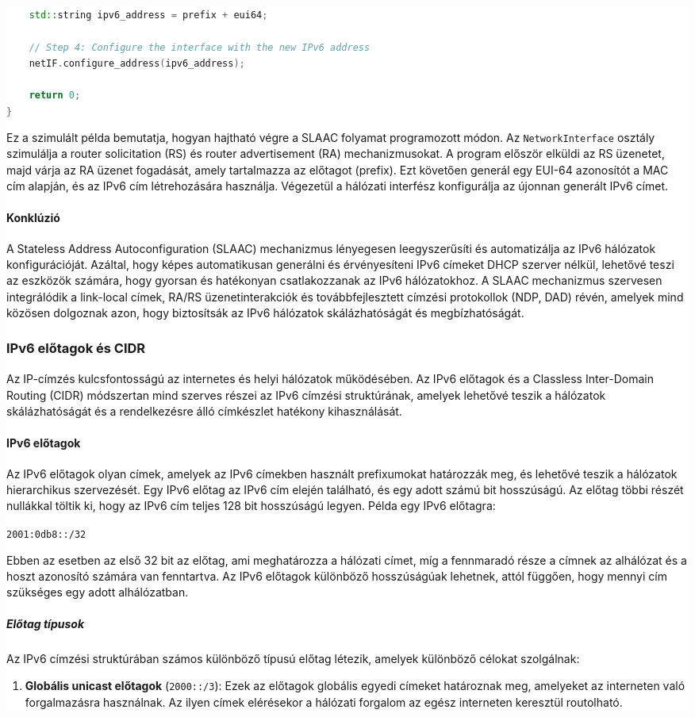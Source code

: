 ```cpp
    std::string ipv6_address = prefix + eui64;

    // Step 4: Configure the interface with the new IPv6 address
    netIF.configure_address(ipv6_address);

    return 0;
}
```

Ez a szimulált példa bemutatja, hogyan hajtható végre a SLAAC folyamat programozott módon. Az `NetworkInterface` osztály szimulálja a router solicitation (RS) és router advertisement (RA) mechanizmusokat. A program először elküldi az RS üzenetet, majd várja az RA üzenet fogadását, amely tartalmazza az előtagot (prefix). Ezt követően generál egy EUI-64 azonosítót a MAC cím alapján, és az IPv6 cím létrehozására használja. Végezetül a hálózati interfész konfigurálja az újonnan generált IPv6 címet.

#### Konklúzió

A Stateless Address Autoconfiguration (SLAAC) mechanizmus lényegesen leegyszerűsíti és automatizálja az IPv6 hálózatok konfigurációját. Azáltal, hogy képes automatikusan generálni és érvényesíteni IPv6 címeket DHCP szerver nélkül, lehetővé teszi az eszközök számára, hogy gyorsan és hatékonyan csatlakozzanak az IPv6 hálózatokhoz. A SLAAC mechanizmus szervesen integrálódik a link-local címek, RA/RS üzenetinterakciók és továbbfejlesztett címzési protokollok (NDP, DAD) révén, amelyek mind közösen dolgoznak azon, hogy biztosítsák az IPv6 hálózatok skálázhatóságát és megbízhatóságát.

### IPv6 előtagok és CIDR

Az IP-címzés kulcsfontosságú az internetes és helyi hálózatok működésében. Az IPv6 előtagok és a Classless Inter-Domain Routing (CIDR) módszertan mind szerves részei az IPv6 címzési struktúrának, amelyek lehetővé teszik a hálózatok skálázhatóságát és a rendelkezésre álló címkészlet hatékony kihasználását.

#### IPv6 előtagok

Az IPv6 előtagok olyan címek, amelyek az IPv6 címekben használt prefixumokat határozzák meg, és lehetővé teszik a hálózatok hierarchikus szervezését. Egy IPv6 előtag az IPv6 cím elején található, és egy adott számú bit hosszúságú. Az előtag többi részét nullákkal töltik ki, hogy az IPv6 cím teljes 128 bit hosszúságú legyen. Példa egy IPv6 előtagra:

```
2001:0db8::/32
```

Ebben az esetben az első 32 bit az előtag, ami meghatározza a hálózati címet, míg a fennmaradó része a címnek az alhálózat és a hoszt azonosító számára van fenntartva. Az IPv6 előtagok különböző hosszúságúak lehetnek, attól függően, hogy mennyi cím szükséges egy adott alhálózatban.

##### Előtag típusok

Az IPv6 címzési struktúrában számos különböző típusú előtag létezik, amelyek különböző célokat szolgálnak:

1. **Globális unicast előtagok** (`2000::/3`):
   Ezek az előtagok globális egyedi címeket határoznak meg, amelyeket az interneten való forgalmazásra használnak. Az ilyen címek elérésekor a hálózati forgalom az egész interneten keresztül routolható.
